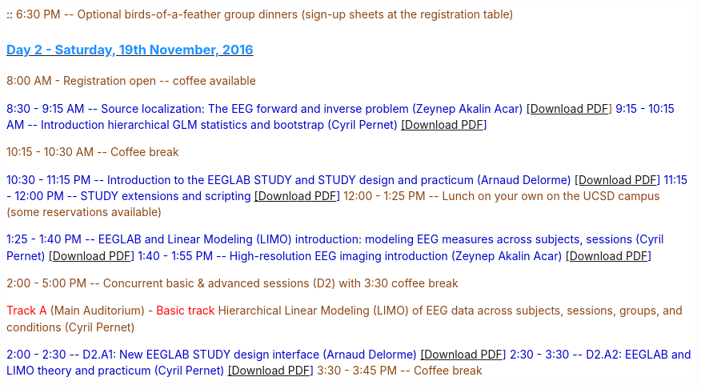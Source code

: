 ::<font color=saddlebrown> 6:30 PM -- Optional birds-of-a-feather group
dinners (sign-up sheets at the registration table) </font>

### <u><font color=dodgerblue>Day 2 - Saturday, 19th November, 2016</font></u>


<font color=saddlebrown>8:00 AM - Registration open -- coffee available

<font color=mediumblue> 8:30 - 9:15 AM -- Source localization: The EEG
forward and inverse problem (Zeynep Akalin Acar) </font> [\[Download
PDF](https://sccn.ucsd.edu/githubwiki/pdfs/PlenaryDay2_EEGLAB16_forward_inverse_EEG.pdf)\]
<font color=mediumblue>9:15 - 10:15 AM -- Introduction hierarchical GLM
statistics and bootstrap (Cyril Pernet) [\[Download
PDF](https://sccn.ucsd.edu/githubwiki/pdfs/Pernet_statistics.pdf)\] </font>



<font color=saddlebrown>10:15 - 10:30 AM -- Coffee break</font>

<font color=mediumblue>10:30 - 11:15 PM -- Introduction to the EEGLAB
STUDY and STUDY design and practicum (Arnaud Delorme) [\[Download
PDF](https://sccn.ucsd.edu/githubwiki/pdfs/Delorme_EEGLAB_STUDY2.pdf)\]</font>
<font color=mediumblue>11:15 - 12:00 PM -- STUDY extensions and
scripting [\[Download
PDF](https://sccn.ucsd.edu/githubwiki/pdfs/Delorme_basic_scripting1.pdf)\]</font>
<font color=saddlebrown>12:00 - 1:25 PM -- Lunch on your own on the UCSD
campus (some reservations available)</font>

<font color=mediumblue> 1:25 - 1:40 PM -- EEGLAB and Linear Modeling
(LIMO) introduction: modeling EEG measures across subjects, sessions
(Cyril Pernet) [\[Download
PDF](https://sccn.ucsd.edu/githubwiki/pdfs/LIMO_Intro.pdf)\]</font>
<font color=mediumblue> 1:40 - 1:55 PM -- High-resolution EEG imaging
introduction (Zeynep Akalin Acar) [\[Download
PDF](https://sccn.ucsd.edu/githubwiki/pdfs/NFT2_Intro.pdf)\] </font>



2:00 - 5:00 PM -- Concurrent basic & advanced sessions (D2) with
<font color=saddlebrown>3:30 coffee break</font>





<font color=red>Track A </font> (Main Auditorium) - <font color=red>
Basic track </font> Hierarchical Linear Modeling (LIMO) of EEG data
across subjects, sessions, groups, and conditions (Cyril Pernet)



<font color=mediumblue> 2:00 - 2:30 -- D2.A1: New EEGLAB STUDY design
interface (Arnaud Delorme) [\[Download
PDF](https://sccn.ucsd.edu/githubwiki/pdfs/Delorme_NEW_STUDY.pdf)\]
<font color=mediumblue> 2:30 - 3:30 -- D2.A2: EEGLAB and LIMO theory and
practicum (Cyril Pernet) [\[Download
PDF](https://sccn.ucsd.edu/githubwiki/pdfs/Pernet_LIMO_EEGLAB.pdf)\]
<font color=saddlebrown>3:30 - 3:45 PM -- Coffee break</font>
